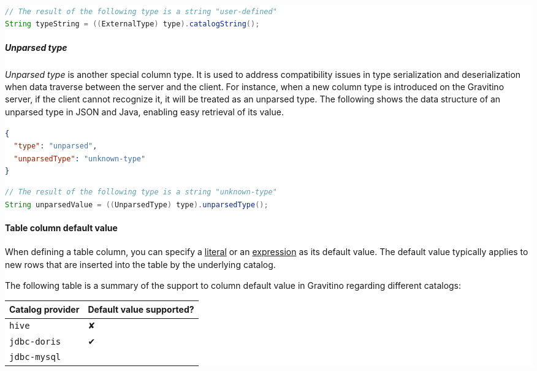   </TabItem>
  <TabItem value="java" label="Java">

```java
// The result of the following type is a string "user-defined"
String typeString = ((ExternalType) type).catalogString();
```

  </TabItem>
</Tabs>

##### Unparsed type

*Unparsed type* is another special column type.
It is used to address compatibility issues in type serialization and deserialization
when data traverse between the server and the client.
For instance, when a new column type is introduced on the Gravitino server,
if the client cannot recognize it, it will be treated as an unparsed type.
The following shows the data structure of an unparsed type in JSON and Java,
enabling easy retrieval of its value.

<Tabs groupId='language' queryString>
  <TabItem value="Json" label="Json">

```json
{
  "type": "unparsed",
  "unparsedType": "unknown-type"
}
```

  </TabItem>
  <TabItem value="java" label="Java">

```java
// The result of the following type is a string "unknown-type"
String unparsedValue = ((UnparsedType) type).unparsedType();
```

  </TabItem>
</Tabs>

#### Table column default value

When defining a table column, you can specify a [literal](./expression.md#literal)
or an [expression](./expression.md) as its default value.
The default value typically applies to new rows that are inserted into the table by the underlying catalog.

The following table is a summary of the support to column default value
in Gravitino regarding different catalogs:

<table>
<thead>
<tr>
  <th>Catalog provider</th>
  <th>Default value supported?</th>
</tr>
</thead>
<tbody>
<tr>
  <td><tt>hive</tt></td>
  <td>&#10008;</td>
</tr>
<tr>
  <td><tt>jdbc-doris</tt></td>
  <td>&#10004;</td>
</tr>
<tr>
  <td><tt>jdbc-mysql</tt></td>